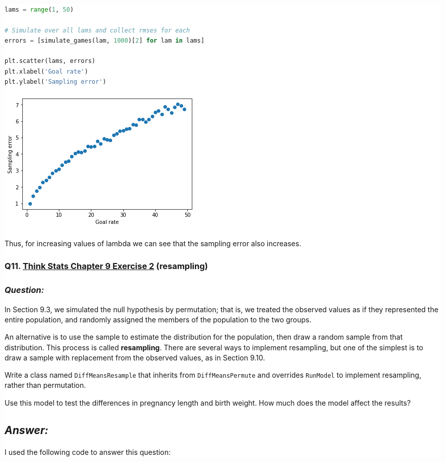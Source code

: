 ```python
lams = range(1, 50)

# Simulate over all lams and collect rmses for each
errors = [simulate_games(lam, 1000)[2] for lam in lams]

plt.scatter(lams, errors)
plt.xlabel('Goal rate')
plt.ylabel('Sampling error')
```

![](8-3scatter.png)

Thus, for increasing values of lambda we can see that the sampling error also increases.

### Q11. [Think Stats Chapter 9 Exercise 2](statistics/9-2-resampling.md) (resampling)

### _Question:_

In Section 9.3, we simulated the null hypothesis by permutation; that is, we treated the observed values as if they represented the entire population, and randomly assigned the members of the population to the
two groups.

An alternative is to use the sample to estimate the distribution for the population, then draw a random sample from that distribution. This process is called **resampling**. There are several ways to implement resampling, but
one of the simplest is to draw a sample with replacement from the observed values, as in Section 9.10.

Write a class named `DiffMeansResample` that inherits from `DiffMeansPermute` and overrides `RunModel` to implement resampling, rather than permutation.

Use this model to test the differences in pregnancy length and birth weight. How much does the model affect the results?

## _Answer:_

I used the following code to answer this question:

